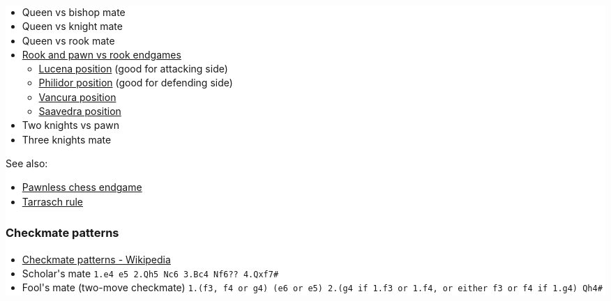 - Queen vs bishop mate
- Queen vs knight mate
- Queen vs rook mate
- [Rook and pawn vs rook endgames](https://en.wikipedia.org/wiki/Rook_and_pawn_versus_rook_endgame)
  - [Lucena position](https://en.wikipedia.org/wiki/Lucena_position) (good for attacking side)
  - [Philidor position](https://en.wikipedia.org/wiki/Philidor_position) (good for defending side)
  - [Vancura position](https://en.wikipedia.org/wiki/Rook_and_pawn_versus_rook_endgame#Van%C4%8Dura_position)
  - [Saavedra position](https://en.wikipedia.org/wiki/Saavedra_position)
- Two knights vs pawn
- Three knights mate

See also:

- [Pawnless chess endgame](https://en.wikipedia.org/wiki/Pawnless_chess_endgame)
- [Tarrasch rule](https://en.wikipedia.org/wiki/Tarrasch_rule)

### Checkmate patterns

- [Checkmate patterns - Wikipedia](https://en.wikipedia.org/wiki/Checkmate_pattern)
- Scholar's mate `1.e4 e5 2.Qh5 Nc6 3.Bc4 Nf6?? 4.Qxf7#`
- Fool's mate (two-move checkmate) `1.(f3, f4 or g4) (e6 or e5) 2.(g4 if 1.f3 or 1.f4, or either f3 or f4 if 1.g4) Qh4#`
